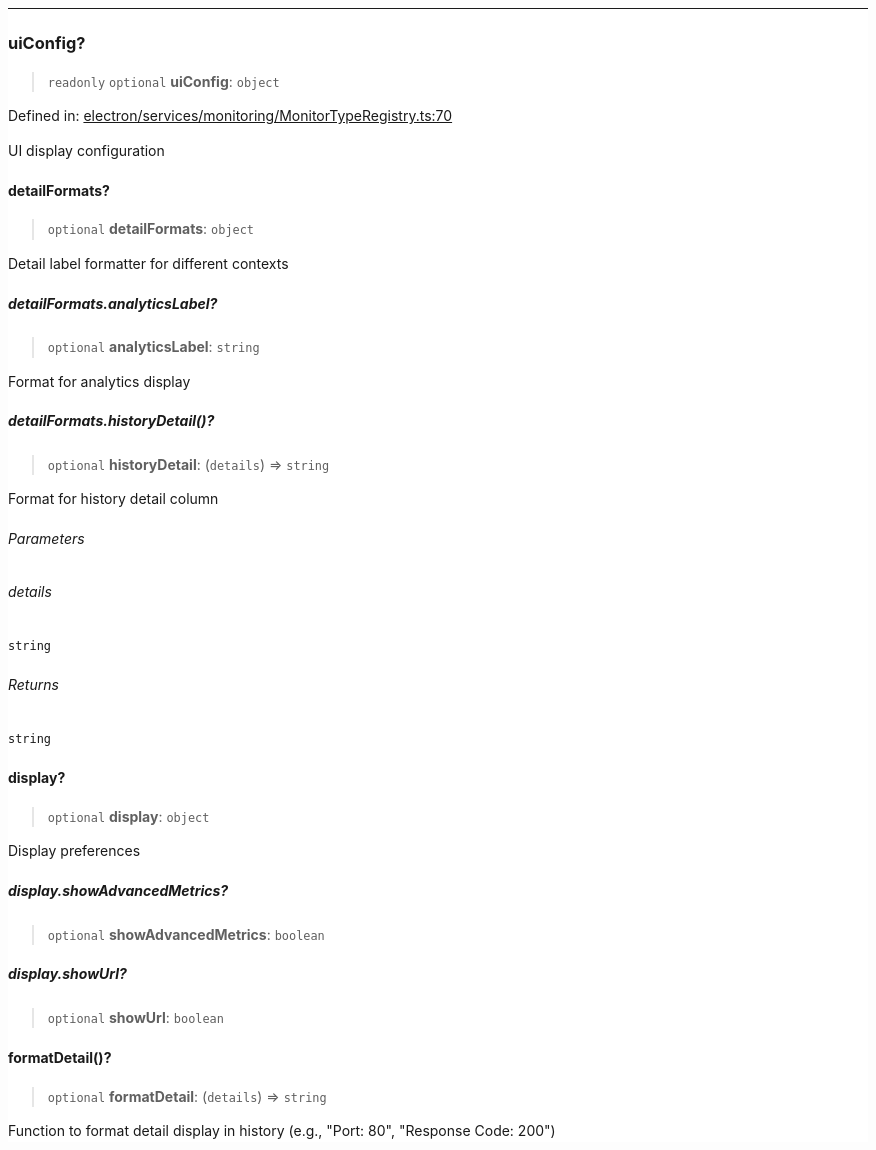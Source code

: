 ***

### uiConfig?

> `readonly` `optional` **uiConfig**: `object`

Defined in: [electron/services/monitoring/MonitorTypeRegistry.ts:70](https://github.com/Nick2bad4u/Uptime-Watcher/blob/main/electron/services/monitoring/MonitorTypeRegistry.ts#L70)

UI display configuration

#### detailFormats?

> `optional` **detailFormats**: `object`

Detail label formatter for different contexts

##### detailFormats.analyticsLabel?

> `optional` **analyticsLabel**: `string`

Format for analytics display

##### detailFormats.historyDetail()?

> `optional` **historyDetail**: (`details`) => `string`

Format for history detail column

###### Parameters

###### details

`string`

###### Returns

`string`

#### display?

> `optional` **display**: `object`

Display preferences

##### display.showAdvancedMetrics?

> `optional` **showAdvancedMetrics**: `boolean`

##### display.showUrl?

> `optional` **showUrl**: `boolean`

#### formatDetail()?

> `optional` **formatDetail**: (`details`) => `string`

Function to format detail display in history (e.g., "Port: 80",
"Response Code: 200")
